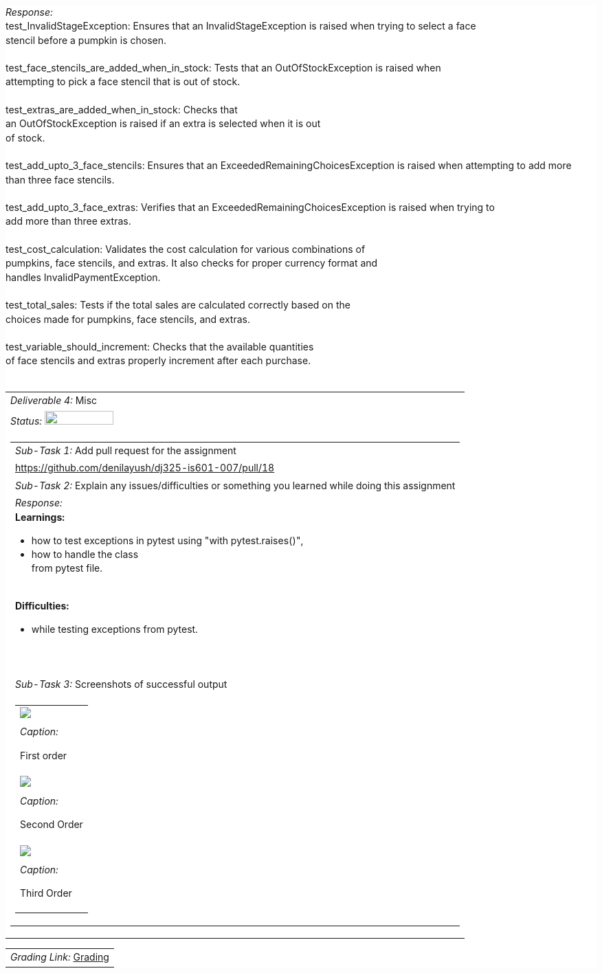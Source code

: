 <tr><td> <em>Response:</em> <div>test_InvalidStageException: Ensures that an InvalidStageException is raised when trying to select a face<br>stencil before a pumpkin is chosen.</div><div><br></div><div>test_face_stencils_are_added_when_in_stock: Tests that an OutOfStockException is raised when<br>attempting to pick a face stencil that is out of stock.</div><div><br></div><div>test_extras_are_added_when_in_stock: Checks that<br>an OutOfStockException is raised if an extra is selected when it is out<br>of stock.</div><div><br></div><div>test_add_upto_3_face_stencils: Ensures that an ExceededRemainingChoicesException is raised when attempting to add more<br>than three face stencils.</div><div><br></div><div>test_add_upto_3_face_extras: Verifies that an ExceededRemainingChoicesException is raised when trying to<br>add more than three extras.</div><div><br></div><div>test_cost_calculation: Validates the cost calculation for various combinations of<br>pumpkins, face stencils, and extras. It also checks for proper currency format and<br>handles InvalidPaymentException.</div><div><br></div><div>test_total_sales: Tests if the total sales are calculated correctly based on the<br>choices made for pumpkins, face stencils, and extras.</div><div><br></div><div>test_variable_should_increment: Checks that the available quantities<br>of face stencils and extras properly increment after each purchase.</div><br></td></tr>
</table></td></tr>
<table><tr><td> <em>Deliverable 4: </em> Misc </td></tr><tr><td><em>Status: </em> <img width="100" height="20" src="https://user-images.githubusercontent.com/54863474/211707773-e6aef7cb-d5b2-4053-bbb1-b09fc609041e.png"></td></tr>
<tr><td><table><tr><td> <em>Sub-Task 1: </em> Add pull request for the assignment</td></tr>
<tr><td> <a rel="noreferrer noopener" target="_blank" href="https://github.com/denilayush/dj325-is601-007/pull/18">https://github.com/denilayush/dj325-is601-007/pull/18</a> </td></tr>
<tr><td> <em>Sub-Task 2: </em> Explain any issues/difficulties or something you learned while doing this assignment</td></tr>
<tr><td> <em>Response:</em> <div><b>Learnings:</b></div><div><ul><li>how to test exceptions in pytest using "with pytest.raises()",</li><li>how to handle the class<br>from pytest file.</li></ul></div><div><br></div><div><b>Difficulties:</b></div><div><ul><li>while testing exceptions from pytest.</li></ul></div><div><br></div><br></td></tr>
<tr><td> <em>Sub-Task 3: </em> Screenshots of successful output</td></tr>
<tr><td><table><tr><td><img width="768px" src="https://firebasestorage.googleapis.com/v0/b/learn-e1de9.appspot.com/o/assignments%2Fdj325%2F2023-10-16T07.26.52image.png.webp?alt=media&token=d196dd6b-0909-4c67-8d41-7c8366941d77"/></td></tr>
<tr><td> <em>Caption:</em> <p>First order<br></p>
</td></tr>
<tr><td><img width="768px" src="https://firebasestorage.googleapis.com/v0/b/learn-e1de9.appspot.com/o/assignments%2Fdj325%2F2023-10-16T07.27.08image.png.webp?alt=media&token=4c5b20f8-45af-4842-bff2-bf3eae906a29"/></td></tr>
<tr><td> <em>Caption:</em> <p>Second Order<br></p>
</td></tr>
<tr><td><img width="768px" src="https://firebasestorage.googleapis.com/v0/b/learn-e1de9.appspot.com/o/assignments%2Fdj325%2F2023-10-16T07.27.18image.png.webp?alt=media&token=ab859fa2-89f6-4412-b9f1-1677750e9034"/></td></tr>
<tr><td> <em>Caption:</em> <p>Third Order<br></p>
</td></tr>
</table></td></tr>
</table></td></tr>
<table><tr><td><em>Grading Link: </em><a rel="noreferrer noopener" href="https://learn.ethereallab.app/homework/IS601-007-F23/is601-mini-project-2-pumpkins/grade/dj325" target="_blank">Grading</a></td></tr></table>